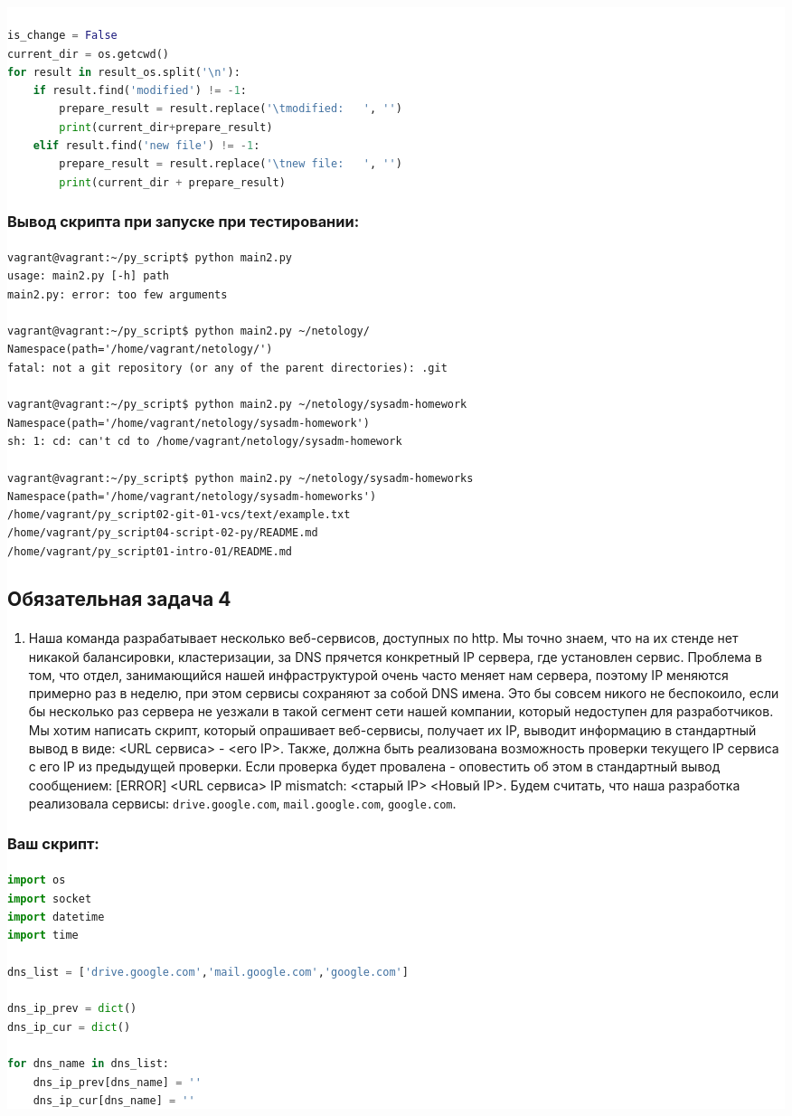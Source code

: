 ```python

is_change = False
current_dir = os.getcwd()
for result in result_os.split('\n'):
    if result.find('modified') != -1:
        prepare_result = result.replace('\tmodified:   ', '')
        print(current_dir+prepare_result)
    elif result.find('new file') != -1:
        prepare_result = result.replace('\tnew file:   ', '')
        print(current_dir + prepare_result)
```

### Вывод скрипта при запуске при тестировании:
```
vagrant@vagrant:~/py_script$ python main2.py
usage: main2.py [-h] path
main2.py: error: too few arguments

vagrant@vagrant:~/py_script$ python main2.py ~/netology/
Namespace(path='/home/vagrant/netology/')
fatal: not a git repository (or any of the parent directories): .git

vagrant@vagrant:~/py_script$ python main2.py ~/netology/sysadm-homework
Namespace(path='/home/vagrant/netology/sysadm-homework')
sh: 1: cd: can't cd to /home/vagrant/netology/sysadm-homework

vagrant@vagrant:~/py_script$ python main2.py ~/netology/sysadm-homeworks
Namespace(path='/home/vagrant/netology/sysadm-homeworks')
/home/vagrant/py_script02-git-01-vcs/text/example.txt
/home/vagrant/py_script04-script-02-py/README.md
/home/vagrant/py_script01-intro-01/README.md
```

## Обязательная задача 4
1. Наша команда разрабатывает несколько веб-сервисов, доступных по http. Мы точно знаем, что на их стенде нет никакой балансировки, кластеризации, за DNS прячется конкретный IP сервера, где установлен сервис. Проблема в том, что отдел, занимающийся нашей инфраструктурой очень часто меняет нам сервера, поэтому IP меняются примерно раз в неделю, при этом сервисы сохраняют за собой DNS имена. Это бы совсем никого не беспокоило, если бы несколько раз сервера не уезжали в такой сегмент сети нашей компании, который недоступен для разработчиков. Мы хотим написать скрипт, который опрашивает веб-сервисы, получает их IP, выводит информацию в стандартный вывод в виде: <URL сервиса> - <его IP>. Также, должна быть реализована возможность проверки текущего IP сервиса c его IP из предыдущей проверки. Если проверка будет провалена - оповестить об этом в стандартный вывод сообщением: [ERROR] <URL сервиса> IP mismatch: <старый IP> <Новый IP>. Будем считать, что наша разработка реализовала сервисы: `drive.google.com`, `mail.google.com`, `google.com`.

### Ваш скрипт:
```python
import os
import socket
import datetime
import time

dns_list = ['drive.google.com','mail.google.com','google.com']

dns_ip_prev = dict()
dns_ip_cur = dict()

for dns_name in dns_list:
    dns_ip_prev[dns_name] = ''
    dns_ip_cur[dns_name] = ''

```